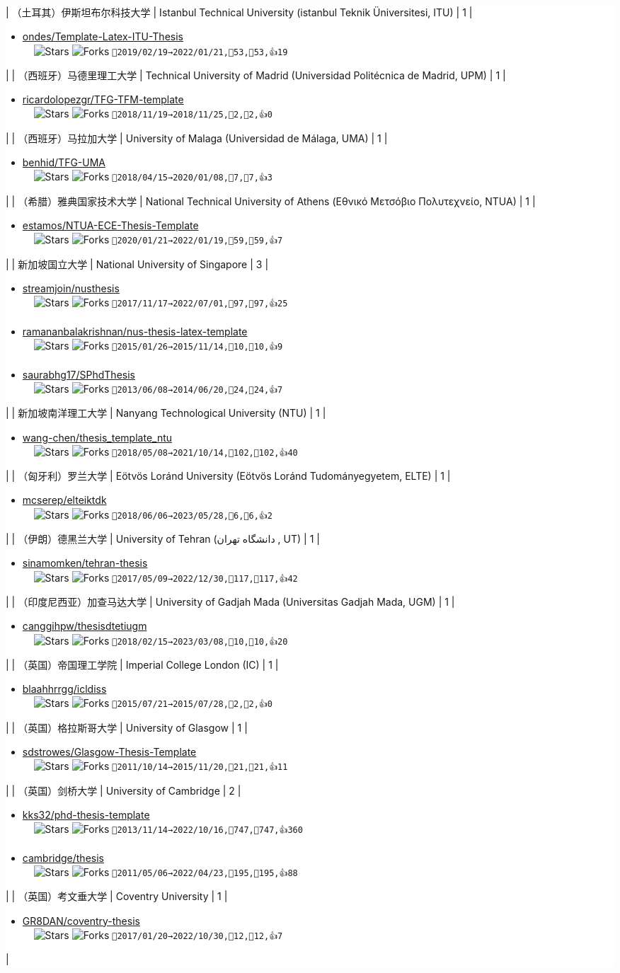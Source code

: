 | （土耳其）伊斯坦布尔科技大学 | Istanbul Technical University (istanbul Teknik Üniversitesi, ITU) | 1 | <ul><li> [ondes/Template-Latex-ITU-Thesis](https://github.com/ondes/Template-Latex-ITU-Thesis) <br>&nbsp;&nbsp;&nbsp;&nbsp;![Stars](https://img.shields.io/github/stars/ondes/Template-Latex-ITU-Thesis.svg) ![Forks](https://img.shields.io/github/forks/ondes/Template-Latex-ITU-Thesis.svg) `🚀2019/02/19→2022/01/21,👀53,🤟53,👍19`</li></ul> |
| （西班牙）马德里理工大学 | Technical University of Madrid (Universidad Politécnica de Madrid, UPM) | 1 | <ul><li> [ricardolopezgr/TFG-TFM-template](https://github.com/ricardolopezgr/TFG-TFM-template) <br>&nbsp;&nbsp;&nbsp;&nbsp;![Stars](https://img.shields.io/github/stars/ricardolopezgr/TFG-TFM-template.svg) ![Forks](https://img.shields.io/github/forks/ricardolopezgr/TFG-TFM-template.svg) `🚀2018/11/19→2018/11/25,👀2,🤟2,👍0`</li></ul> |
| （西班牙）马拉加大学 | University of Malaga (Universidad de Málaga, UMA) | 1 | <ul><li> [benhid/TFG-UMA](https://github.com/benhid/TFG-UMA) <br>&nbsp;&nbsp;&nbsp;&nbsp;![Stars](https://img.shields.io/github/stars/benhid/TFG-UMA.svg) ![Forks](https://img.shields.io/github/forks/benhid/TFG-UMA.svg) `🚀2018/04/15→2020/01/08,👀7,🤟7,👍3`</li></ul> |
| （希腊）雅典国家技术大学 | National Technical University of Athens (Εθνικό Μετσόβιο Πολυτεχνείο, NTUA) | 1 | <ul><li> [estamos/NTUA-ECE-Thesis-Template](https://github.com/estamos/NTUA-ECE-Thesis-Template) <br>&nbsp;&nbsp;&nbsp;&nbsp;![Stars](https://img.shields.io/github/stars/estamos/NTUA-ECE-Thesis-Template.svg) ![Forks](https://img.shields.io/github/forks/estamos/NTUA-ECE-Thesis-Template.svg) `🚀2020/01/21→2022/01/19,👀59,🤟59,👍7`</li></ul> |
| 新加坡国立大学 | National University of Singapore | 3 | <ul><li> [streamjoin/nusthesis](https://github.com/streamjoin/nusthesis) <br>&nbsp;&nbsp;&nbsp;&nbsp;![Stars](https://img.shields.io/github/stars/streamjoin/nusthesis.svg) ![Forks](https://img.shields.io/github/forks/streamjoin/nusthesis.svg) `🚀2017/11/17→2022/07/01,👀97,🤟97,👍25`</li><br><li> [ramananbalakrishnan/nus-thesis-latex-template](https://github.com/ramananbalakrishnan/nus-thesis-latex-template) <br>&nbsp;&nbsp;&nbsp;&nbsp;![Stars](https://img.shields.io/github/stars/ramananbalakrishnan/nus-thesis-latex-template.svg) ![Forks](https://img.shields.io/github/forks/ramananbalakrishnan/nus-thesis-latex-template.svg) `🚀2015/01/26→2015/11/14,👀10,🤟10,👍9`</li><br><li> [saurabhg17/SPhdThesis](https://github.com/saurabhg17/SPhdThesis) <br>&nbsp;&nbsp;&nbsp;&nbsp;![Stars](https://img.shields.io/github/stars/saurabhg17/SPhdThesis.svg) ![Forks](https://img.shields.io/github/forks/saurabhg17/SPhdThesis.svg) `🚀2013/06/08→2014/06/20,👀24,🤟24,👍7`</li></ul> |
| 新加坡南洋理工大学 | Nanyang Technological University (NTU) | 1 | <ul><li> [wang-chen/thesis_template_ntu](https://github.com/wang-chen/thesis_template_ntu) <br>&nbsp;&nbsp;&nbsp;&nbsp;![Stars](https://img.shields.io/github/stars/wang-chen/thesis_template_ntu.svg) ![Forks](https://img.shields.io/github/forks/wang-chen/thesis_template_ntu.svg) `🚀2018/05/08→2021/10/14,👀102,🤟102,👍40`</li></ul> |
| （匈牙利）罗兰大学 | Eötvös Loránd University (Eötvös Loránd Tudományegyetem, ELTE) | 1 | <ul><li> [mcserep/elteiktdk](https://github.com/mcserep/elteiktdk) <br>&nbsp;&nbsp;&nbsp;&nbsp;![Stars](https://img.shields.io/github/stars/mcserep/elteiktdk.svg) ![Forks](https://img.shields.io/github/forks/mcserep/elteiktdk.svg) `🚀2018/06/06→2023/05/28,👀6,🤟6,👍2`</li></ul> |
| （伊朗）德黑兰大学 | University of Tehran (دانشگاه تهران , UT) | 1 | <ul><li> [sinamomken/tehran-thesis](https://github.com/sinamomken/tehran-thesis) <br>&nbsp;&nbsp;&nbsp;&nbsp;![Stars](https://img.shields.io/github/stars/sinamomken/tehran-thesis.svg) ![Forks](https://img.shields.io/github/forks/sinamomken/tehran-thesis.svg) `🚀2017/05/09→2022/12/30,👀117,🤟117,👍42`</li></ul> |
| （印度尼西亚）加查马达大学 | University of Gadjah Mada (Universitas Gadjah Mada, UGM) | 1 | <ul><li> [canggihpw/thesisdtetiugm](https://github.com/canggihpw/thesisdtetiugm) <br>&nbsp;&nbsp;&nbsp;&nbsp;![Stars](https://img.shields.io/github/stars/canggihpw/thesisdtetiugm.svg) ![Forks](https://img.shields.io/github/forks/canggihpw/thesisdtetiugm.svg) `🚀2018/02/15→2023/03/08,👀10,🤟10,👍20`</li></ul> |
| （英国）帝国理工学院 | Imperial College London (IC) | 1 | <ul><li> [blaahhrrgg/icldiss](https://github.com/blaahhrrgg/icldiss) <br>&nbsp;&nbsp;&nbsp;&nbsp;![Stars](https://img.shields.io/github/stars/blaahhrrgg/icldiss.svg) ![Forks](https://img.shields.io/github/forks/blaahhrrgg/icldiss.svg) `🚀2015/07/21→2015/07/28,👀2,🤟2,👍0`</li></ul> |
| （英国）格拉斯哥大学 | University of Glasgow | 1 | <ul><li> [sdstrowes/Glasgow-Thesis-Template](https://github.com/sdstrowes/Glasgow-Thesis-Template) <br>&nbsp;&nbsp;&nbsp;&nbsp;![Stars](https://img.shields.io/github/stars/sdstrowes/Glasgow-Thesis-Template.svg) ![Forks](https://img.shields.io/github/forks/sdstrowes/Glasgow-Thesis-Template.svg) `🚀2011/10/14→2015/11/20,👀21,🤟21,👍11`</li></ul> |
| （英国）剑桥大学 | University of Cambridge | 2 | <ul><li> [kks32/phd-thesis-template](https://github.com/kks32/phd-thesis-template) <br>&nbsp;&nbsp;&nbsp;&nbsp;![Stars](https://img.shields.io/github/stars/kks32/phd-thesis-template.svg) ![Forks](https://img.shields.io/github/forks/kks32/phd-thesis-template.svg) `🚀2013/11/14→2022/10/16,👀747,🤟747,👍360`</li><br><li> [cambridge/thesis](https://github.com/cambridge/thesis) <br>&nbsp;&nbsp;&nbsp;&nbsp;![Stars](https://img.shields.io/github/stars/cambridge/thesis.svg) ![Forks](https://img.shields.io/github/forks/cambridge/thesis.svg) `🚀2011/05/06→2022/04/23,👀195,🤟195,👍88`</li></ul> |
| （英国）考文垂大学 | Coventry University | 1 | <ul><li> [GR8DAN/coventry-thesis](https://github.com/GR8DAN/coventry-thesis) <br>&nbsp;&nbsp;&nbsp;&nbsp;![Stars](https://img.shields.io/github/stars/GR8DAN/coventry-thesis.svg) ![Forks](https://img.shields.io/github/forks/GR8DAN/coventry-thesis.svg) `🚀2017/01/20→2022/10/30,👀12,🤟12,👍7`</li></ul> |